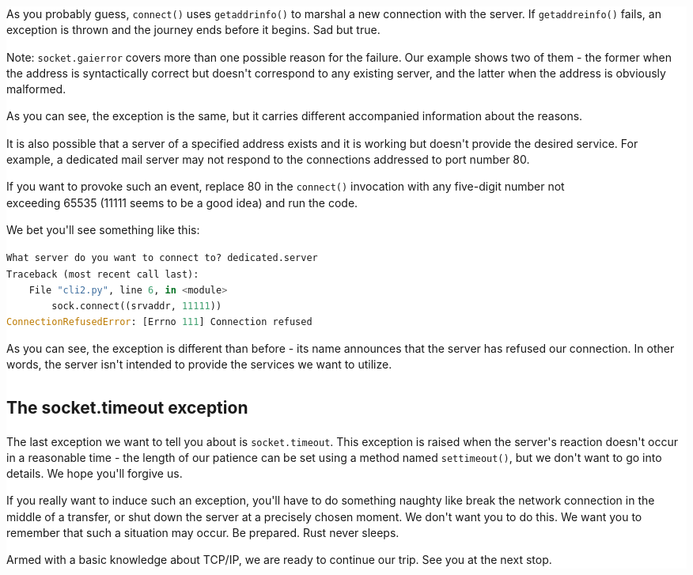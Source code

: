 As you probably guess, `connect()` uses `getaddrinfo()` to marshal a new connection with the server. If `getaddreinfo()` fails, an exception is thrown and the journey ends before it begins. Sad but true.

Note: `socket.gaierror` covers more than one possible reason for the failure. Our example shows two of them - the former when the address is syntactically correct but doesn't correspond to any existing server, and the latter when the address is obviously malformed.

As you can see, the exception is the same, but it carries different accompanied information about the reasons.

It is also possible that a server of a specified address exists and it is working but doesn't provide the desired service. For example, a dedicated mail server may not respond to the connections addressed to port number 80.

If you want to provoke such an event, replace 80 in the `connect()` invocation with any five-digit number not exceeding 65535 (11111 seems to be a good idea) and run the code.

We bet you'll see something like this:

```python
What server do you want to connect to? dedicated.server 
Traceback (most recent call last):
	File "cli2.py", line 6, in <module>
		sock.connect((srvaddr, 11111))
ConnectionRefusedError: [Errno 111] Connection refused
```

As you can see, the exception is different than before - its name announces that the server has refused our connection. In other words, the server isn't intended to provide the services we want to utilize.
## The socket.timeout exception

The last exception we want to tell you about is `socket.timeout`. This exception is raised when the server's reaction doesn't occur in a reasonable time - the length of our patience can be set using a method named `settimeout()`, but we don't want to go into details. We hope you'll forgive us.

If you really want to induce such an exception, you'll have to do something naughty like break the network connection in the middle of a transfer, or shut down the server at a precisely chosen moment. We don't want you to do this. We want you to remember that such a situation may occur. Be prepared. Rust never sleeps.

Armed with a basic knowledge about TCP/IP, we are ready to continue our trip. See you at the next stop.

